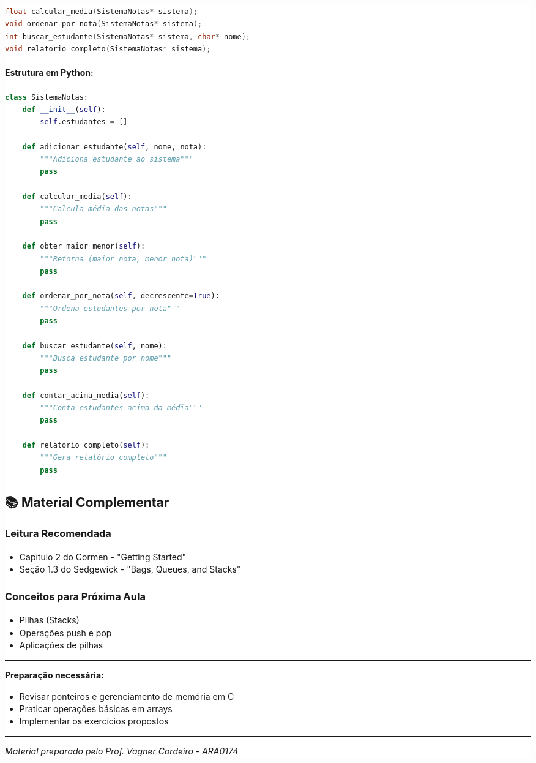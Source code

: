 ```c
float calcular_media(SistemaNotas* sistema);
void ordenar_por_nota(SistemaNotas* sistema);
int buscar_estudante(SistemaNotas* sistema, char* nome);
void relatorio_completo(SistemaNotas* sistema);
```

#### Estrutura em Python:
```python
class SistemaNotas:
    def __init__(self):
        self.estudantes = []
    
    def adicionar_estudante(self, nome, nota):
        """Adiciona estudante ao sistema"""
        pass
    
    def calcular_media(self):
        """Calcula média das notas"""
        pass
    
    def obter_maior_menor(self):
        """Retorna (maior_nota, menor_nota)"""
        pass
    
    def ordenar_por_nota(self, decrescente=True):
        """Ordena estudantes por nota"""
        pass
    
    def buscar_estudante(self, nome):
        """Busca estudante por nome"""
        pass
    
    def contar_acima_media(self):
        """Conta estudantes acima da média"""
        pass
    
    def relatorio_completo(self):
        """Gera relatório completo"""
        pass
```

## 📚 Material Complementar

### Leitura Recomendada
- Capítulo 2 do Cormen - "Getting Started"
- Seção 1.3 do Sedgewick - "Bags, Queues, and Stacks"

### Conceitos para Próxima Aula
- Pilhas (Stacks)
- Operações push e pop
- Aplicações de pilhas

---

**Preparação necessária:**
- Revisar ponteiros e gerenciamento de memória em C
- Praticar operações básicas em arrays
- Implementar os exercícios propostos

---

*Material preparado pelo Prof. Vagner Cordeiro - ARA0174*
